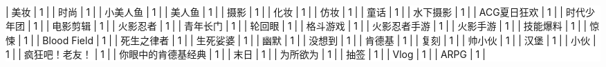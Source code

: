| 美妆 | 1 |
| 时尚 | 1 |
| 小美人鱼 | 1 |
| 美人鱼 | 1 |
| 摄影 | 1 |
| 化妆 | 1 |
| 仿妆 | 1 |
| 童话 | 1 |
| 水下摄影 | 1 |
| ACG夏日狂欢 | 1 |
| 时代少年团 | 1 |
| 电影剪辑 | 1 |
| 火影忍者 | 1 |
| 青年长门 | 1 |
| 轮回眼 | 1 |
| 格斗游戏 | 1 |
| 火影忍者手游 | 1 |
| 火影手游 | 1 |
| 技能爆料 | 1 |
| 惊悚 | 1 |
| Blood Field | 1 |
| 死生之律者 | 1 |
| 生死娑婆 | 1 |
| 幽默 | 1 |
| 没想到 | 1 |
| 肯德基 | 1 |
| 复刻 | 1 |
| 帅小伙 | 1 |
| 汉堡 | 1 |
| 小伙 | 1 |
| 疯狂吧！老友！ | 1 |
| 你眼中的肯德基经典 | 1 |
| 末日 | 1 |
| 为所欲为 | 1 |
| 抽签 | 1 |
| Vlog | 1 |
| ARPG | 1 |